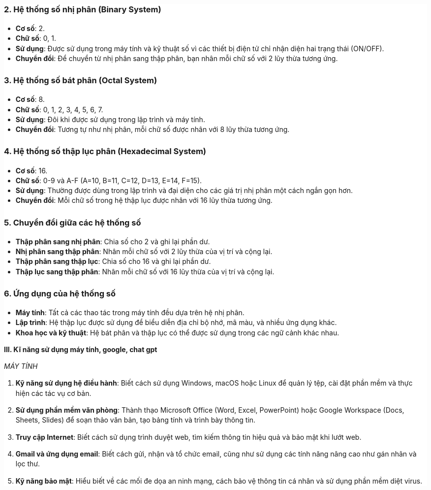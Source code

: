 ### 2. **Hệ thống số nhị phân (Binary System)**
   - **Cơ số**: 2.
   - **Chữ số**: 0, 1.
   - **Sử dụng**: Được sử dụng trong máy tính và kỹ thuật số vì các thiết bị điện tử chỉ nhận diện hai trạng thái (ON/OFF).
   - **Chuyển đổi**: Để chuyển từ nhị phân sang thập phân, bạn nhân mỗi chữ số với 2 lũy thừa tương ứng.

### 3. **Hệ thống số bát phân (Octal System)**
   - **Cơ số**: 8.
   - **Chữ số**: 0, 1, 2, 3, 4, 5, 6, 7.
   - **Sử dụng**: Đôi khi được sử dụng trong lập trình và máy tính.
   - **Chuyển đổi**: Tương tự như nhị phân, mỗi chữ số được nhân với 8 lũy thừa tương ứng.

### 4. **Hệ thống số thập lục phân (Hexadecimal System)**
   - **Cơ số**: 16.
   - **Chữ số**: 0-9 và A-F (A=10, B=11, C=12, D=13, E=14, F=15).
   - **Sử dụng**: Thường được dùng trong lập trình và đại diện cho các giá trị nhị phân một cách ngắn gọn hơn.
   - **Chuyển đổi**: Mỗi chữ số trong hệ thập lục được nhân với 16 lũy thừa tương ứng.

### 5. **Chuyển đổi giữa các hệ thống số**
   - **Thập phân sang nhị phân**: Chia số cho 2 và ghi lại phần dư.
   - **Nhị phân sang thập phân**: Nhân mỗi chữ số với 2 lũy thừa của vị trí và cộng lại.
   - **Thập phân sang thập lục**: Chia số cho 16 và ghi lại phần dư.
   - **Thập lục sang thập phân**: Nhân mỗi chữ số với 16 lũy thừa của vị trí và cộng lại.

### 6. **Ứng dụng của hệ thống số**
   - **Máy tính**: Tất cả các thao tác trong máy tính đều dựa trên hệ nhị phân.
   - **Lập trình**: Hệ thập lục được sử dụng để biểu diễn địa chỉ bộ nhớ, mã màu, và nhiều ứng dụng khác.
   - **Khoa học và kỹ thuật**: Hệ bát phân và thập lục có thể được sử dụng trong các ngữ cảnh khác nhau.

**III. Kĩ năng sử dụng máy tính, google, chat gpt**

*MÁY TÍNH*

1. **Kỹ năng sử dụng hệ điều hành**: Biết cách sử dụng Windows, macOS hoặc Linux để quản lý tệp, cài đặt phần mềm và thực hiện các tác vụ cơ bản.

2. **Sử dụng phần mềm văn phòng**: Thành thạo Microsoft Office (Word, Excel, PowerPoint) hoặc Google Workspace (Docs, Sheets, Slides) để soạn thảo văn bản, tạo bảng tính và trình bày thông tin.

3. **Truy cập Internet**: Biết cách sử dụng trình duyệt web, tìm kiếm thông tin hiệu quả và bảo mật khi lướt web.

4. **Gmail và ứng dụng email**: Biết cách gửi, nhận và tổ chức email, cũng như sử dụng các tính năng nâng cao như gán nhãn và lọc thư.

5. **Kỹ năng bảo mật**: Hiểu biết về các mối đe dọa an ninh mạng, cách bảo vệ thông tin cá nhân và sử dụng phần mềm diệt virus.
